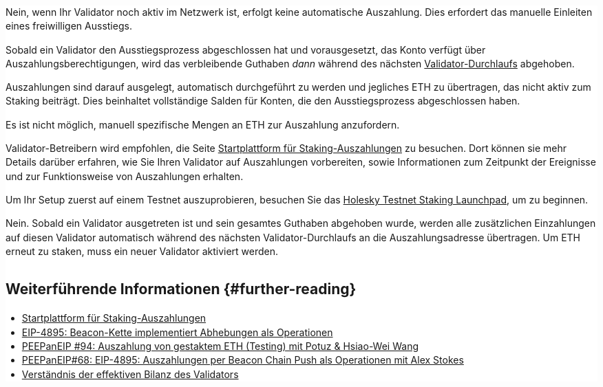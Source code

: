 Nein, wenn Ihr Validator noch aktiv im Netzwerk ist, erfolgt keine automatische Auszahlung. Dies erfordert das manuelle Einleiten eines freiwilligen Ausstiegs.

Sobald ein Validator den Ausstiegsprozess abgeschlossen hat und vorausgesetzt, das Konto verfügt über Auszahlungsberechtigungen, wird das verbleibende Guthaben <em>dann</em> während des nächsten <a href="#validator-sweeping">Validator-Durchlaufs</a> abgehoben.

</ExpandableCard>

<ExpandableCard title="Kann ich einen individuellen Betrag abheben?"
eventCategory="FAQ"
eventAction="Can I withdraw a custom amount?"
eventName="read more">
Auszahlungen sind darauf ausgelegt, automatisch durchgeführt zu werden und jegliches ETH zu übertragen, das nicht aktiv zum Staking beiträgt. Dies beinhaltet vollständige Salden für Konten, die den Ausstiegsprozess abgeschlossen haben.

Es ist nicht möglich, manuell spezifische Mengen an ETH zur Auszahlung anzufordern.
</ExpandableCard>

<ExpandableCard
title="Ich betreibe einen Validator. Wo kann ich mehr Informationen zur Aktivierung von Auszahlungen finden?"
eventCategory="FAQ"
eventAction="I operate a validator. Where can I find more information on enabling withdrawals?"
eventName="read more">

Validator-Betreibern wird empfohlen, die Seite <a href="https://launchpad.ethereum.org/withdrawals/">Startplattform für Staking-Auszahlungen</a> zu besuchen. Dort können sie mehr Details darüber erfahren, wie Sie Ihren Validator auf Auszahlungen vorbereiten, sowie Informationen zum Zeitpunkt der Ereignisse und zur Funktionsweise von Auszahlungen erhalten.

Um Ihr Setup zuerst auf einem Testnet auszuprobieren, besuchen Sie das <a href="https://holesky.launchpad.ethereum.org">Holesky Testnet Staking Launchpad</a>, um zu beginnen.

</ExpandableCard>

<ExpandableCard
title="Kann ich meinen Validator nach dem Verlassen durch Einzahlung von mehr ETH wieder aktivieren?"
eventCategory="FAQ"
eventAction="Can I re-activate my validator after exiting by depositing more ETH?"
eventName="read more">
Nein. Sobald ein Validator ausgetreten ist und sein gesamtes Guthaben abgehoben wurde, werden alle zusätzlichen Einzahlungen auf diesen Validator automatisch während des nächsten Validator-Durchlaufs an die Auszahlungsadresse übertragen. Um ETH erneut zu staken, muss ein neuer Validator aktiviert werden.
</ExpandableCard>

## Weiterführende Informationen {#further-reading}

- [Startplattform für Staking-Auszahlungen](https://launchpad.ethereum.org/withdrawals)
- [EIP-4895: Beacon-Kette implementiert Abhebungen als Operationen](https://eips.ethereum.org/EIPS/eip-4895)
- [PEEPanEIP #94: Auszahlung von gestaktem ETH (Testing) mit Potuz & Hsiao-Wei Wang](https://www.youtube.com/watch?v=G8UstwmGtyE)
- [PEEPanEIP#68: EIP-4895: Auszahlungen per Beacon Chain Push als Operationen mit Alex Stokes](https://www.youtube.com/watch?v=CcL9RJBljUs)
- [Verständnis der effektiven Bilanz des Validators](https://www.attestant.io/posts/understanding-validator-effective-balance/)
